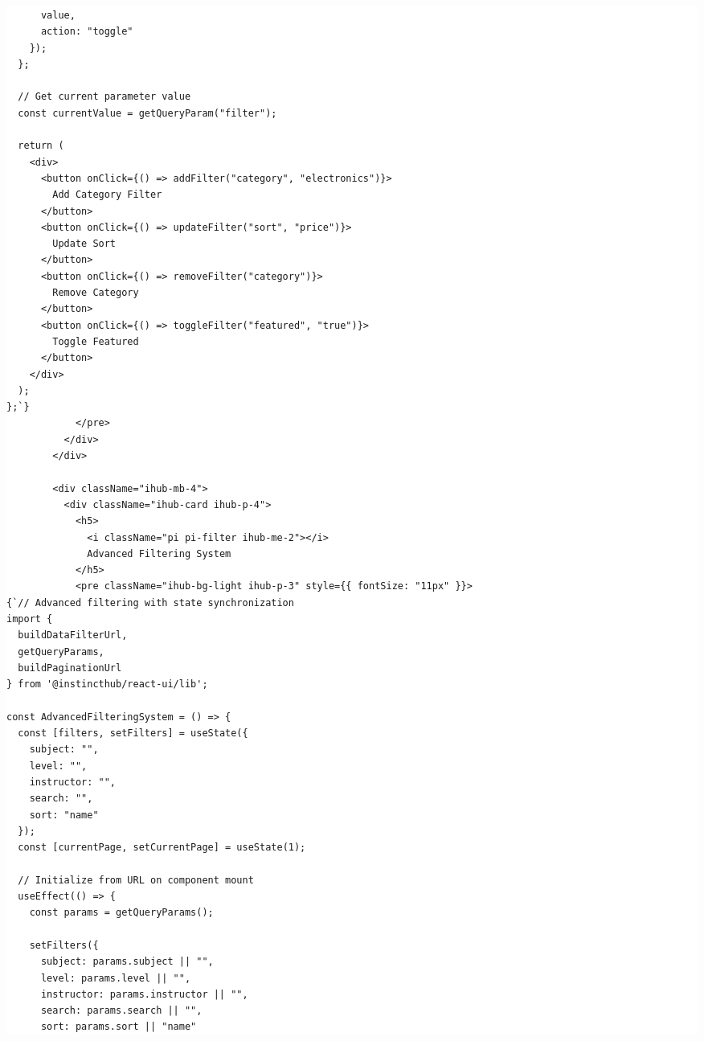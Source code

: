 ```tsx
      value,
      action: "toggle"
    });
  };

  // Get current parameter value
  const currentValue = getQueryParam("filter");

  return (
    <div>
      <button onClick={() => addFilter("category", "electronics")}>
        Add Category Filter
      </button>
      <button onClick={() => updateFilter("sort", "price")}>
        Update Sort
      </button>
      <button onClick={() => removeFilter("category")}>
        Remove Category
      </button>
      <button onClick={() => toggleFilter("featured", "true")}>
        Toggle Featured
      </button>
    </div>
  );
};`}
            </pre>
          </div>
        </div>

        <div className="ihub-mb-4">
          <div className="ihub-card ihub-p-4">
            <h5>
              <i className="pi pi-filter ihub-me-2"></i>
              Advanced Filtering System
            </h5>
            <pre className="ihub-bg-light ihub-p-3" style={{ fontSize: "11px" }}>
{`// Advanced filtering with state synchronization
import { 
  buildDataFilterUrl, 
  getQueryParams, 
  buildPaginationUrl 
} from '@instincthub/react-ui/lib';

const AdvancedFilteringSystem = () => {
  const [filters, setFilters] = useState({
    subject: "",
    level: "",
    instructor: "",
    search: "",
    sort: "name"
  });
  const [currentPage, setCurrentPage] = useState(1);

  // Initialize from URL on component mount
  useEffect(() => {
    const params = getQueryParams();
    
    setFilters({
      subject: params.subject || "",
      level: params.level || "",
      instructor: params.instructor || "",
      search: params.search || "",
      sort: params.sort || "name"
```